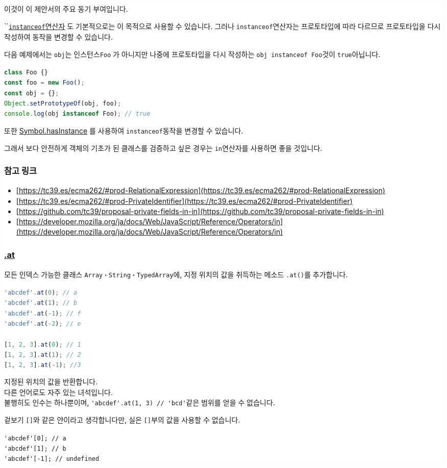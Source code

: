 이것이 이 제안서의 주요 동기 부여입니다.

``[`instanceof`연산자](https://developer.mozilla.org/ko/docs/Web/JavaScript/Reference/Operators/instanceof) 도 기본적으로는 이 목적으로 사용할 수 있습니다. 그러나 `instanceof`연산자는 프로토타입에 따라 다르므로 프로토타입을 다시 작성하여 동작을 변경할 수 있습니다.

다음 예제에서는 `obj`는 인스턴스`Foo` 가 아니지만 나중에 프로토타입을 다시 작성하는 `obj instanceof Foo`것이 `true`아닙니다.

```javascript
class Foo {}
const foo = new Foo();
const obj = {};
Object.setPrototypeOf(obj, foo);
console.log(obj instanceof Foo); // true
```

또한 [Symbol.hasInstance](https://developer.mozilla.org/en-US/docs/Web/JavaScript/Reference/Global\_Objects/Symbol/hasInstance) 를 사용하여 `instanceof`동작을 변경할 수 있습니다.

그래서 보다 안전하게 객체의 기초가 된 클래스를 검증하고 싶은 경우는 `in`연산자를 사용하면 좋을 것입니다.

### 참고 링크

* [https://tc39.es/ecma262/#prod-RelationalExpression](https://tc39.es/ecma262/#prod-RelationalExpression)
* [https://tc39.es/ecma262/#prod-PrivateIdentifier](https://tc39.es/ecma262/#prod-PrivateIdentifier)
* [https://github.com/tc39/proposal-private-fields-in-in](https://github.com/tc39/proposal-private-fields-in-in)
* [https://developer.mozilla.org/ja/docs/Web/JavaScript/Reference/Operators/in](https://developer.mozilla.org/ja/docs/Web/JavaScript/Reference/Operators/in)



### [.at](https://github.com/tc39/proposal-relative-indexing-method)

모든 인덱스 가능한 클래스 `Array・String・TypedArray`에, 지정 위치의 값을 취득하는 메소드 `.at()`를 추가합니다.

```javascript
'abcdef'.at(0); // a
'abcdef'.at(1); // b
'abcdef'.at(-1); // f
'abcdef'.at(-2); // e

[1, 2, 3].at(0); // 1
[1, 2, 3].at(1); // 2
[1, 2, 3].at(-1); //3
```

지정된 위치의 값을 반환합니다.\
다른 언어로도 자주 있는 녀석입니다.\
불행히도 인수는 하나뿐이며, `'abcdef'.at(1, 3) // 'bcd'`같은 범위를 얻을 수 없습니다.

겉보기 `[]`와 같은 얀이라고 생각합니다만, 실은 `[]`부의 값을 사용할 수 없습니다.

```
'abcdef'[0]; // a
'abcdef'[1]; // b
'abcdef'[-1]; // undefined
```
